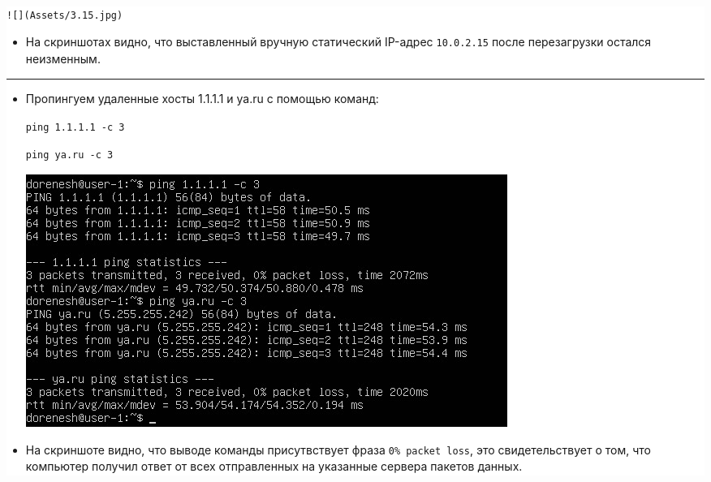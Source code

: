     ![](Assets/3.15.jpg)

- На скриншотах видно, что выставленный вручную статический IP-адрес `10.0.2.15` после перезагрузки остался неизменным.

---

- Пропингуем удаленные хосты 1.1.1.1 и ya.ru с помощью команд:
    ```
    ping 1.1.1.1 -c 3
    ```
    ```
    ping ya.ru -c 3
    ```
    ![](Assets/3.16.jpg)

- На скриншоте видно, что выводе команды присутвствует фраза `0% packet loss`, это свидетельствует о том, что компьютер получил ответ от всех отправленных на указанные сервера пакетов данных.

